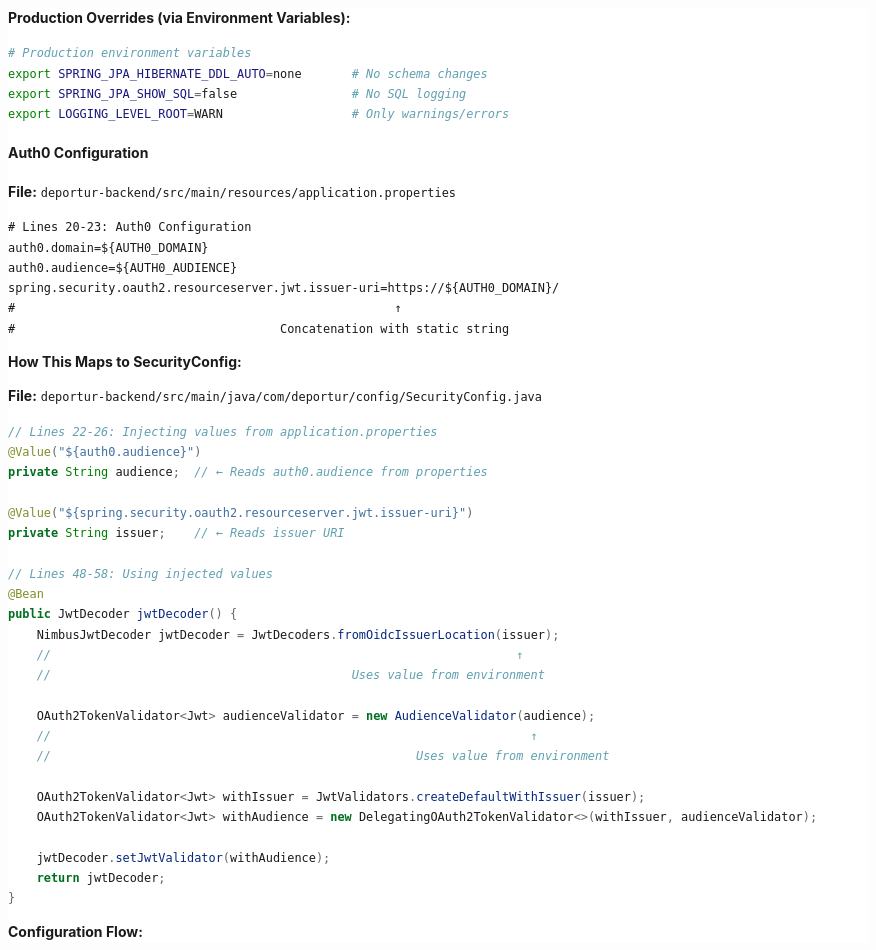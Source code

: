 **Production Overrides (via Environment Variables):**

```bash
# Production environment variables
export SPRING_JPA_HIBERNATE_DDL_AUTO=none       # No schema changes
export SPRING_JPA_SHOW_SQL=false                # No SQL logging
export LOGGING_LEVEL_ROOT=WARN                  # Only warnings/errors
```

#### **Auth0 Configuration**

**File:** `deportur-backend/src/main/resources/application.properties`

```properties
# Lines 20-23: Auth0 Configuration
auth0.domain=${AUTH0_DOMAIN}
auth0.audience=${AUTH0_AUDIENCE}
spring.security.oauth2.resourceserver.jwt.issuer-uri=https://${AUTH0_DOMAIN}/
#                                                     ↑
#                                     Concatenation with static string
```

**How This Maps to SecurityConfig:**

**File:** `deportur-backend/src/main/java/com/deportur/config/SecurityConfig.java`

```java
// Lines 22-26: Injecting values from application.properties
@Value("${auth0.audience}")
private String audience;  // ← Reads auth0.audience from properties

@Value("${spring.security.oauth2.resourceserver.jwt.issuer-uri}")
private String issuer;    // ← Reads issuer URI

// Lines 48-58: Using injected values
@Bean
public JwtDecoder jwtDecoder() {
    NimbusJwtDecoder jwtDecoder = JwtDecoders.fromOidcIssuerLocation(issuer);
    //                                                                 ↑
    //                                          Uses value from environment

    OAuth2TokenValidator<Jwt> audienceValidator = new AudienceValidator(audience);
    //                                                                   ↑
    //                                                   Uses value from environment

    OAuth2TokenValidator<Jwt> withIssuer = JwtValidators.createDefaultWithIssuer(issuer);
    OAuth2TokenValidator<Jwt> withAudience = new DelegatingOAuth2TokenValidator<>(withIssuer, audienceValidator);

    jwtDecoder.setJwtValidator(withAudience);
    return jwtDecoder;
}
```

**Configuration Flow:**
